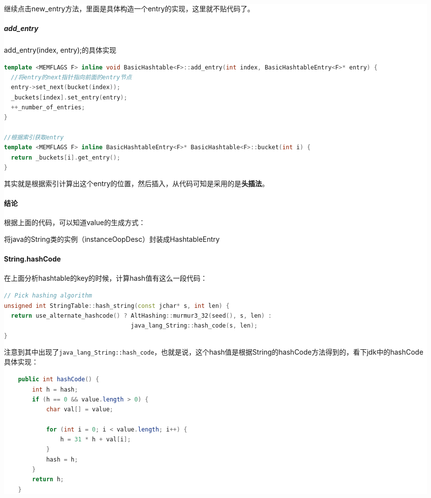继续点击new_entry方法，里面是具体构造一个entry的实现，这里就不贴代码了。

##### add_entry

add_entry(index, entry);的具体实现

~~~cpp
template <MEMFLAGS F> inline void BasicHashtable<F>::add_entry(int index, BasicHashtableEntry<F>* entry) {
  //将entry的next指针指向前面的entry节点
  entry->set_next(bucket(index));
  _buckets[index].set_entry(entry);
  ++_number_of_entries;
}

//根据索引获取entry
template <MEMFLAGS F> inline BasicHashtableEntry<F>* BasicHashtable<F>::bucket(int i) {
  return _buckets[i].get_entry();
}
~~~

其实就是根据索引计算出这个entry的位置，然后插入，从代码可知是采用的是**头插法**。

#### 结论

根据上面的代码，可以知道value的生成方式：

将java的String类的实例（instanceOopDesc）封装成HashtableEntry

#### String.hashCode

在上面分析hashtable的key的时候，计算hash值有这么一段代码：

~~~cpp
// Pick hashing algorithm
unsigned int StringTable::hash_string(const jchar* s, int len) {
  return use_alternate_hashcode() ? AltHashing::murmur3_32(seed(), s, len) :
                                    java_lang_String::hash_code(s, len);
}
~~~

注意到其中出现了`java_lang_String::hash_code`，也就是说，这个hash值是根据String的hashCode方法得到的，看下jdk中的hashCode具体实现：

~~~java
    public int hashCode() {
        int h = hash;
        if (h == 0 && value.length > 0) {
            char val[] = value;

            for (int i = 0; i < value.length; i++) {
                h = 31 * h + val[i];
            }
            hash = h;
        }
        return h;
    }
~~~
